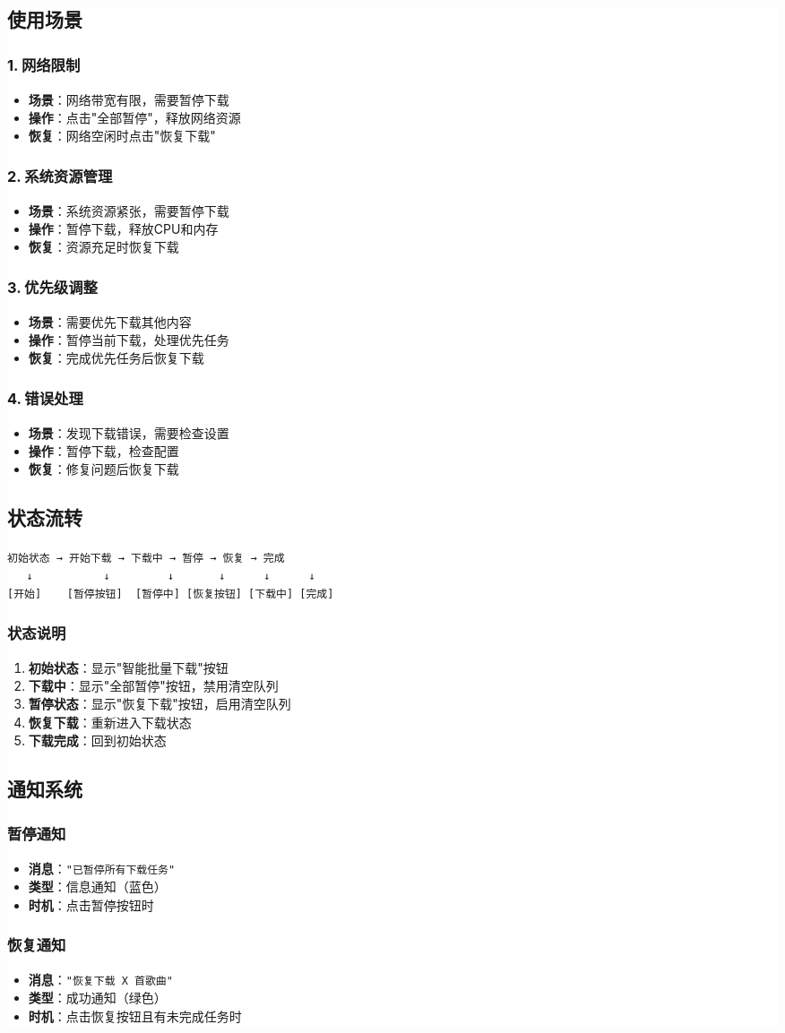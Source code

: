 ## 使用场景

### 1. 网络限制
- **场景**：网络带宽有限，需要暂停下载
- **操作**：点击"全部暂停"，释放网络资源
- **恢复**：网络空闲时点击"恢复下载"

### 2. 系统资源管理
- **场景**：系统资源紧张，需要暂停下载
- **操作**：暂停下载，释放CPU和内存
- **恢复**：资源充足时恢复下载

### 3. 优先级调整
- **场景**：需要优先下载其他内容
- **操作**：暂停当前下载，处理优先任务
- **恢复**：完成优先任务后恢复下载

### 4. 错误处理
- **场景**：发现下载错误，需要检查设置
- **操作**：暂停下载，检查配置
- **恢复**：修复问题后恢复下载

## 状态流转

```
初始状态 → 开始下载 → 下载中 → 暂停 → 恢复 → 完成
   ↓           ↓         ↓       ↓      ↓      ↓
[开始]    [暂停按钮]  [暂停中] [恢复按钮] [下载中] [完成]
```

### 状态说明
1. **初始状态**：显示"智能批量下载"按钮
2. **下载中**：显示"全部暂停"按钮，禁用清空队列
3. **暂停状态**：显示"恢复下载"按钮，启用清空队列
4. **恢复下载**：重新进入下载状态
5. **下载完成**：回到初始状态

## 通知系统

### 暂停通知
- **消息**：`"已暂停所有下载任务"`
- **类型**：信息通知（蓝色）
- **时机**：点击暂停按钮时

### 恢复通知
- **消息**：`"恢复下载 X 首歌曲"`
- **类型**：成功通知（绿色）
- **时机**：点击恢复按钮且有未完成任务时
